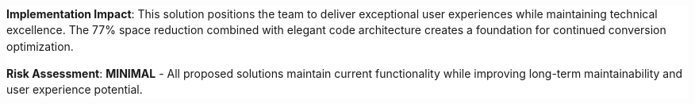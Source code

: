 **Implementation Impact**: This solution positions the team to deliver exceptional user experiences while maintaining technical excellence. The 77% space reduction combined with elegant code architecture creates a foundation for continued conversion optimization.

**Risk Assessment**: **MINIMAL** - All proposed solutions maintain current functionality while improving long-term maintainability and user experience potential.